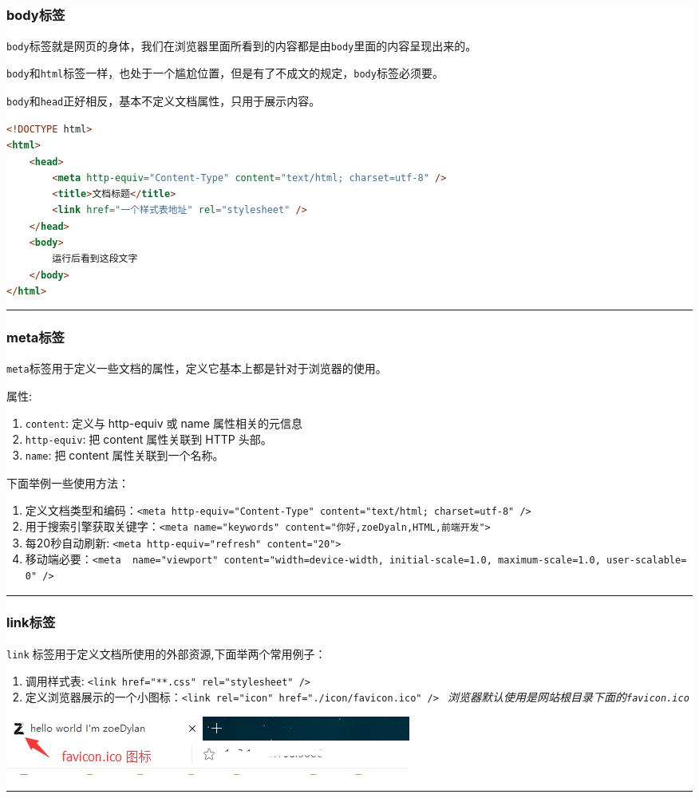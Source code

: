 
### body标签

`body`标签就是网页的身体，我们在浏览器里面所看到的内容都是由`body`里面的内容呈现出来的。

`body`和`html`标签一样，也处于一个尴尬位置，但是有了不成文的规定，`body`标签必须要。

`body`和`head`正好相反，基本不定义文档属性，只用于展示内容。

```html
<!DOCTYPE html>
<html>
    <head>
    	<meta http-equiv="Content-Type" content="text/html; charset=utf-8" />
    	<title>文档标题</title>
        <link href="一个样式表地址" rel="stylesheet" /> 
    </head>
    <body>
    	运行后看到这段文字
    </body>
</html>
``` 

---

### meta标签

`meta`标签用于定义一些文档的属性，定义它基本上都是针对于浏览器的使用。

属性:

1. `content`: 定义与 http-equiv 或 name 属性相关的元信息
2. `http-equiv`: 把 content 属性关联到 HTTP 头部。
3. `name`: 把 content 属性关联到一个名称。

下面举例一些使用方法：

1. 定义文档类型和编码：`<meta http-equiv="Content-Type" content="text/html; charset=utf-8" />` 
2. 用于搜索引擎获取关键字：`<meta name="keywords" content="你好,zoeDyaln,HTML,前端开发">`
3. 每20秒自动刷新: `<meta http-equiv="refresh" content="20">`
4. 移动端必要：`<meta  name="viewport" content="width=device-width, initial-scale=1.0, maximum-scale=1.0, user-scalable=0" />`

---

### link标签

`link` 标签用于定义文档所使用的外部资源,下面举两个常用例子：

1. 调用样式表: ` <link href="**.css" rel="stylesheet" /> `
2. 定义浏览器展示的一个小图标：`<link rel="icon" href="./icon/favicon.ico" /> ` *浏览器默认使用是网站根目录下面的`favicon.ico`*

![小图标](./lib/image/files/3.png)

---